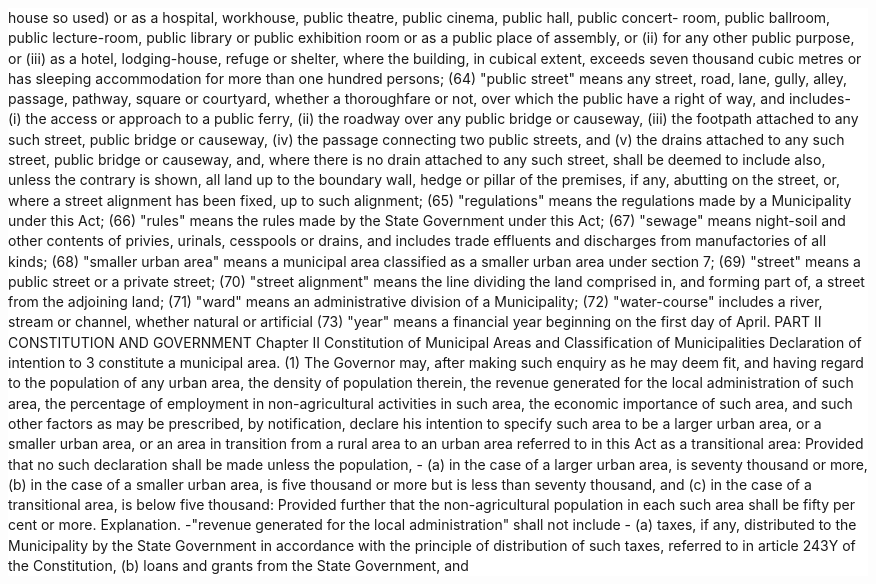 house so used) or as a hospital, workhouse, public theatre, public cinema, public hall, public concert- room,
public ballroom, public lecture-room, public library or public exhibition room or as a public place of
assembly, or
(ii) for any other public purpose, or
(iii) as a hotel, lodging-house, refuge or shelter, where the building, in cubical extent, exceeds seven
thousand cubic metres or has sleeping accommodation for more than one hundred persons;
(64) "public street" means any street, road, lane, gully, alley, passage, pathway, square or courtyard, whether a thoroughfare
or not, over which the public have a right of way, and includes-
(i) the access or approach to a public ferry,
(ii) the roadway over any public bridge or causeway,
(iii) the footpath attached to any such street, public bridge or causeway,
(iv) the passage connecting two public streets, and
(v) the drains attached to any such street, public bridge or causeway, and, where there is no drain attached to
any such street, shall be deemed to include also, unless the contrary is shown, all land up to the boundary
wall, hedge or pillar of the premises, if any, abutting on the street, or, where a street alignment has been
fixed, up to such alignment;
(65) "regulations" means the regulations made by a Municipality under this Act;
(66) "rules" means the rules made by the State Government under this Act;
(67) "sewage" means night-soil and other contents of privies, urinals, cesspools or drains, and includes trade effluents and
discharges from manufactories of all kinds;
(68) "smaller urban area" means a municipal area classified as a smaller urban area under section 7;
(69) "street" means a public street or a private street;
(70) "street alignment" means the line dividing the land comprised in, and forming part of, a street from the adjoining land;
(71) "ward" means an administrative division of a Municipality;
(72) "water-course" includes a river, stream or channel, whether natural or artificial
(73) "year" means a financial year beginning on the first day of April.
PART II
CONSTITUTION AND GOVERNMENT
Chapter II
Constitution of Municipal Areas and
Classification of Municipalities
Declaration of intention to 3
constitute a municipal area. (1) The Governor may, after making such enquiry as he may deem fit, and having regard to the population of any urban
area, the density of population therein, the revenue generated for the local administration of such area, the percentage
of employment in non-agricultural activities in such area, the economic importance of such area, and such other
factors as may be prescribed, by notification, declare his intention to specify such area to be a larger urban area, or a
smaller urban area, or an area in transition from a rural area to an urban area referred to in this Act as a transitional
area:
Provided that no such declaration shall be made unless the population, -
(a) in the case of a larger urban area, is seventy thousand or more,
(b) in the case of a smaller urban area, is five thousand or more but is less than seventy thousand, and
(c) in the case of a transitional area, is below five thousand:
Provided further that the non-agricultural population in each such area shall be fifty per cent or more.
Explanation. -"revenue generated for the local administration" shall not include -
(a) taxes, if any, distributed to the Municipality by the State Government in accordance with the
principle of distribution of such taxes, referred to in article 243Y of the Constitution,
(b) loans and grants from the State Government, and